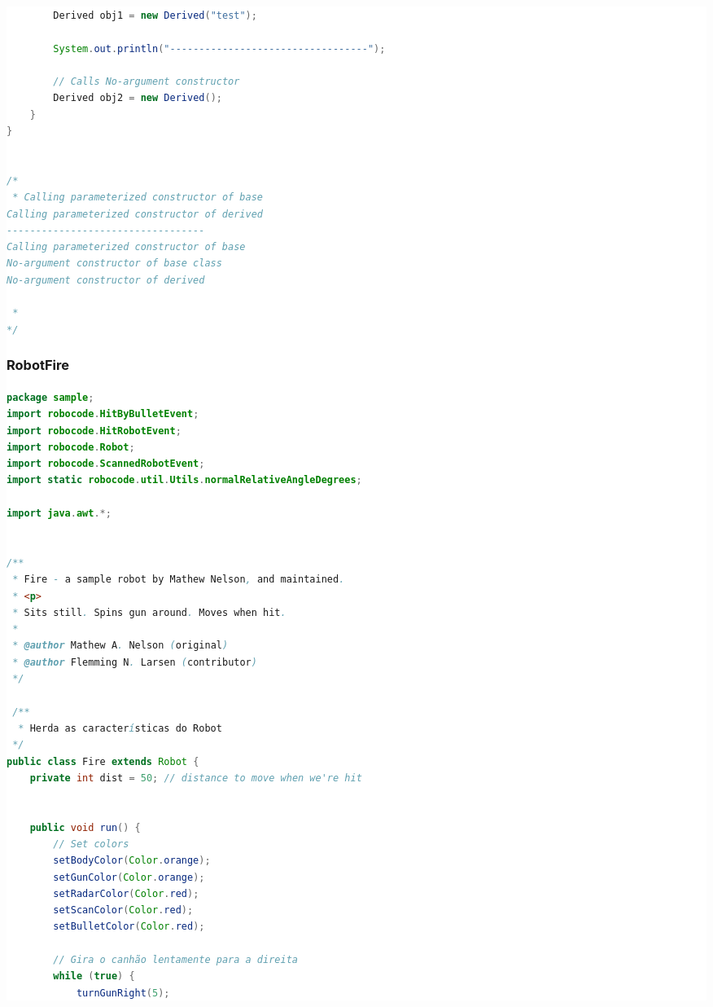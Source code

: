 ```Java
		Derived obj1 = new Derived("test");

        System.out.println("----------------------------------");

		// Calls No-argument constructor
		Derived obj2 = new Derived();
	}
}


/*
 * Calling parameterized constructor of base
Calling parameterized constructor of derived
----------------------------------
Calling parameterized constructor of base
No-argument constructor of base class
No-argument constructor of derived

 * 
*/

```


### RobotFire

```Java
package sample;
import robocode.HitByBulletEvent;
import robocode.HitRobotEvent;
import robocode.Robot;
import robocode.ScannedRobotEvent;
import static robocode.util.Utils.normalRelativeAngleDegrees;

import java.awt.*;


/**
 * Fire - a sample robot by Mathew Nelson, and maintained.
 * <p>
 * Sits still. Spins gun around. Moves when hit.
 *
 * @author Mathew A. Nelson (original)
 * @author Flemming N. Larsen (contributor)
 */

 /**
  * Herda as características do Robot
 */
public class Fire extends Robot {
	private int dist = 50; // distance to move when we're hit

	
	public void run() {
		// Set colors
		setBodyColor(Color.orange);
		setGunColor(Color.orange);
		setRadarColor(Color.red);
		setScanColor(Color.red);
		setBulletColor(Color.red);

		// Gira o canhão lentamente para a direita
		while (true) {
			turnGunRight(5);
```